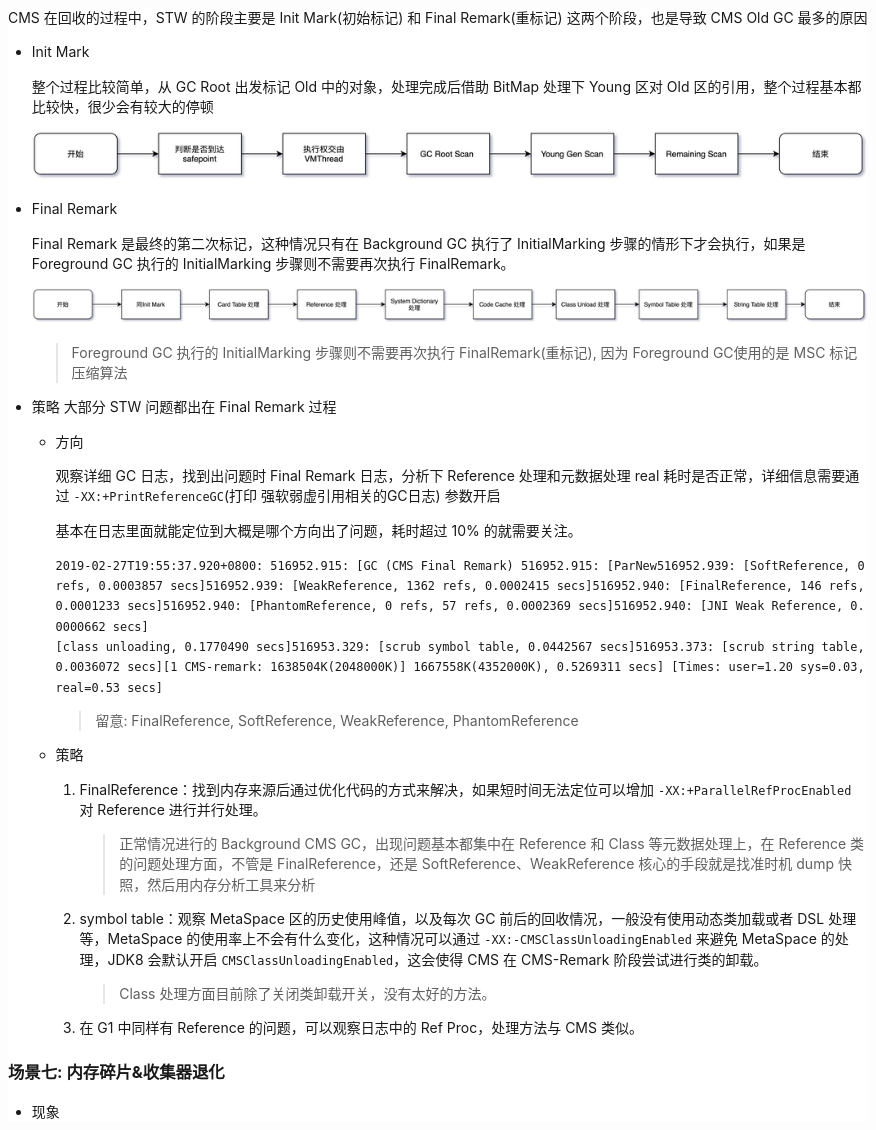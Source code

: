   CMS 在回收的过程中，STW 的阶段主要是 Init Mark(初始标记) 和 Final Remark(重标记) 这两个阶段，也是导致 CMS Old GC 最多的原因
  * Init Mark 

      整个过程比较简单，从 GC Root 出发标记 Old 中的对象，处理完成后借助 BitMap 处理下 Young 区对 Old 区的引用，整个过程基本都比较快，很少会有较大的停顿

      <img src="./img/CMS_init_mark.jpg"/>
  * Final Remark

      Final Remark 是最终的第二次标记，这种情况只有在 Background GC 执行了 InitialMarking 步骤的情形下才会执行，如果是 Foreground GC 执行的 InitialMarking 步骤则不需要再次执行 FinalRemark。

      <img src="./img/CMS_Remark.jpg"/>
      
      > Foreground GC 执行的 InitialMarking 步骤则不需要再次执行 FinalRemark(重标记), 因为 Foreground GC使用的是 MSC 标记压缩算法
* 策略
大部分 STW 问题都出在 Final Remark 过程
  * 方向

      观察详细 GC 日志，找到出问题时 Final Remark 日志，分析下 Reference 处理和元数据处理 real 耗时是否正常，详细信息需要通过 `-XX:+PrintReferenceGC`(打印 强软弱虚引用相关的GC日志) 参数开启

      基本在日志里面就能定位到大概是哪个方向出了问题，耗时超过 10% 的就需要关注。

      ```shell
      2019-02-27T19:55:37.920+0800: 516952.915: [GC (CMS Final Remark) 516952.915: [ParNew516952.939: [SoftReference, 0 refs, 0.0003857 secs]516952.939: [WeakReference, 1362 refs, 0.0002415 secs]516952.940: [FinalReference, 146 refs, 0.0001233 secs]516952.940: [PhantomReference, 0 refs, 57 refs, 0.0002369 secs]516952.940: [JNI Weak Reference, 0.0000662 secs]
      [class unloading, 0.1770490 secs]516953.329: [scrub symbol table, 0.0442567 secs]516953.373: [scrub string table, 0.0036072 secs][1 CMS-remark: 1638504K(2048000K)] 1667558K(4352000K), 0.5269311 secs] [Times: user=1.20 sys=0.03, real=0.53 secs]
      ```
      > 留意: FinalReference, SoftReference, WeakReference, PhantomReference
  * 策略

    1. FinalReference：找到内存来源后通过优化代码的方式来解决，如果短时间无法定位可以增加 `-XX:+ParallelRefProcEnabled` 对 Reference 进行并行处理。

        > 正常情况进行的 Background CMS GC，出现问题基本都集中在 Reference 和 Class 等元数据处理上，在 Reference 类的问题处理方面，不管是 FinalReference，还是 SoftReference、WeakReference 核心的手段就是找准时机 dump 快照，然后用内存分析工具来分析

    1. symbol table：观察 MetaSpace 区的历史使用峰值，以及每次 GC 前后的回收情况，一般没有使用动态类加载或者 DSL 处理等，MetaSpace 的使用率上不会有什么变化，这种情况可以通过 `-XX:-CMSClassUnloadingEnabled` 来避免 MetaSpace 的处理，JDK8 会默认开启 `CMSClassUnloadingEnabled`，这会使得 CMS 在 CMS-Remark 阶段尝试进行类的卸载。

        > Class 处理方面目前除了关闭类卸载开关，没有太好的方法。

    1. 在 G1 中同样有 Reference 的问题，可以观察日志中的 Ref Proc，处理方法与 CMS 类似。
### 场景七: 内存碎片&收集器退化
* 现象

